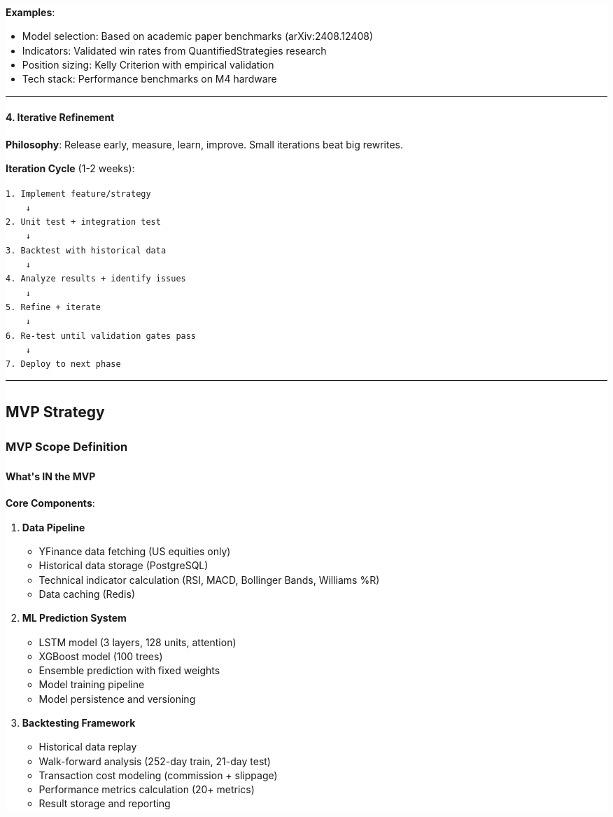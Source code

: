**Examples**:
- Model selection: Based on academic paper benchmarks (arXiv:2408.12408)
- Indicators: Validated win rates from QuantifiedStrategies research
- Position sizing: Kelly Criterion with empirical validation
- Tech stack: Performance benchmarks on M4 hardware

---

#### 4. Iterative Refinement

**Philosophy**: Release early, measure, learn, improve. Small iterations beat big rewrites.

**Iteration Cycle** (1-2 weeks):
```
1. Implement feature/strategy
    ↓
2. Unit test + integration test
    ↓
3. Backtest with historical data
    ↓
4. Analyze results + identify issues
    ↓
5. Refine + iterate
    ↓
6. Re-test until validation gates pass
    ↓
7. Deploy to next phase
```

---

## MVP Strategy

### MVP Scope Definition

#### What's IN the MVP

**Core Components**:
1. **Data Pipeline**
   - YFinance data fetching (US equities only)
   - Historical data storage (PostgreSQL)
   - Technical indicator calculation (RSI, MACD, Bollinger Bands, Williams %R)
   - Data caching (Redis)

2. **ML Prediction System**
   - LSTM model (3 layers, 128 units, attention)
   - XGBoost model (100 trees)
   - Ensemble prediction with fixed weights
   - Model training pipeline
   - Model persistence and versioning

3. **Backtesting Framework**
   - Historical data replay
   - Walk-forward analysis (252-day train, 21-day test)
   - Transaction cost modeling (commission + slippage)
   - Performance metrics calculation (20+ metrics)
   - Result storage and reporting
